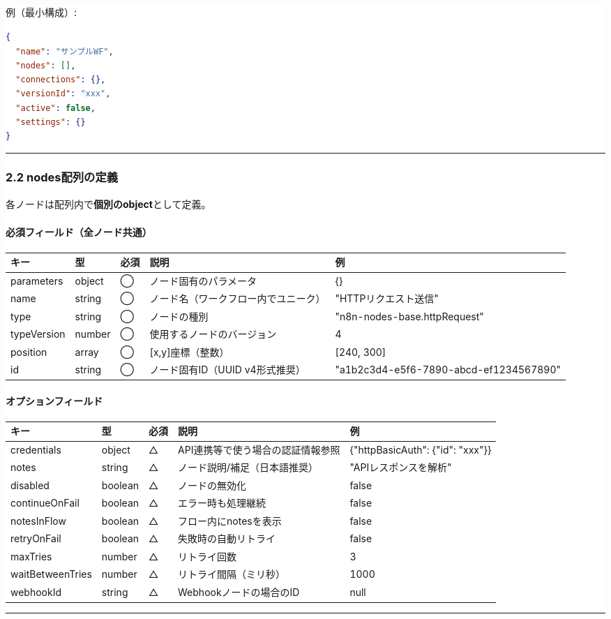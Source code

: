 例（最小構成）:
```json
{
  "name": "サンプルWF",
  "nodes": [],
  "connections": {},
  "versionId": "xxx",
  "active": false,
  "settings": {}
}
```

---

### 2.2 nodes配列の定義

各ノードは配列内で**個別のobject**として定義。

#### 必須フィールド（全ノード共通）

| キー          | 型      | 必須 | 説明                                           | 例                                    |
| :----------- | :------ | :--- | :--------------------------------------------- | :------------------------------------ |
| parameters   | object  | ◯    | ノード固有のパラメータ                         | {}                                    |
| name         | string  | ◯    | ノード名（ワークフロー内でユニーク）           | "HTTPリクエスト送信"                   |
| type         | string  | ◯    | ノードの種別                                   | "n8n-nodes-base.httpRequest"          |
| typeVersion  | number  | ◯    | 使用するノードのバージョン                     | 4                                     |
| position     | array   | ◯    | [x,y]座標（整数）                             | [240, 300]                            |
| id           | string  | ◯    | ノード固有ID（UUID v4形式推奨）               | "a1b2c3d4-e5f6-7890-abcd-ef1234567890" |

#### オプションフィールド

| キー              | 型       | 必須 | 説明                                    | 例                    |
| :--------------- | :------- | :--- | :-------------------------------------- | :-------------------- |
| credentials      | object   | △    | API連携等で使う場合の認証情報参照       | {"httpBasicAuth": {"id": "xxx"}} |
| notes            | string   | △    | ノード説明/補足（日本語推奨）           | "APIレスポンスを解析" |
| disabled         | boolean  | △    | ノードの無効化                          | false                 |
| continueOnFail   | boolean  | △    | エラー時も処理継続                      | false                 |
| notesInFlow      | boolean  | △    | フロー内にnotesを表示                   | false                 |
| retryOnFail      | boolean  | △    | 失敗時の自動リトライ                    | false                 |
| maxTries         | number   | △    | リトライ回数                            | 3                     |
| waitBetweenTries | number   | △    | リトライ間隔（ミリ秒）                  | 1000                  |
| webhookId        | string   | △    | Webhookノードの場合のID                 | null                  |

---